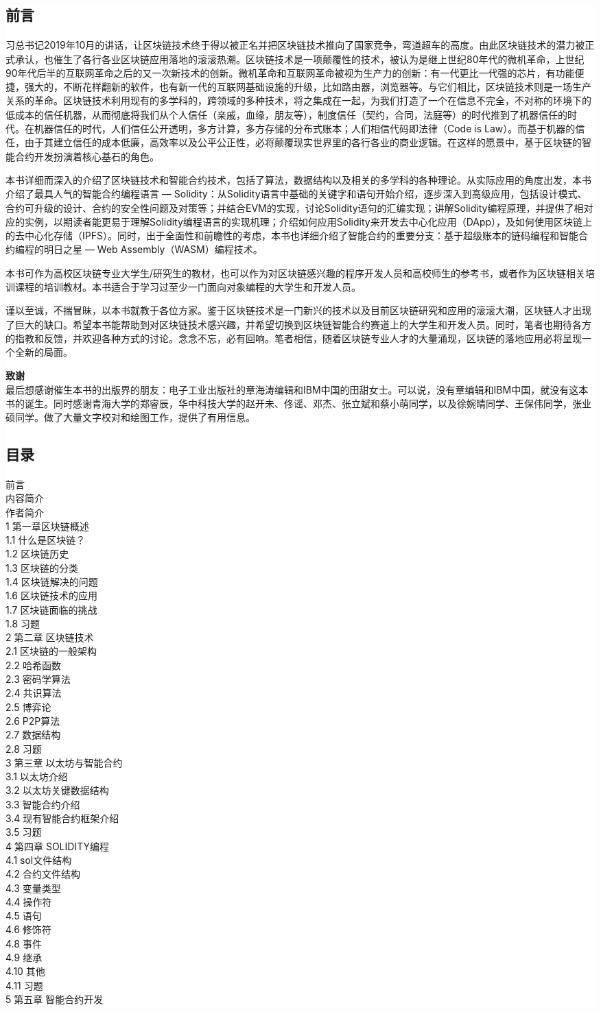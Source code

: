 
## 前言

习总书记2019年10月的讲话，让区块链技术终于得以被正名并把区块链技术推向了国家竞争，弯道超车的高度。由此区块链技术的潜力被正式承认，也催生了各行各业区块链应用落地的滚滚热潮。区块链技术是一项颠覆性的技术，被认为是继上世纪80年代的微机革命，上世纪90年代后半的互联网革命之后的又一次新技术的创新。微机革命和互联网革命被视为生产力的创新：有一代更比一代强的芯片，有功能便捷，强大的，不断花样翻新的软件，也有新一代的互联网基础设施的升级，比如路由器，浏览器等。与它们相比，区块链技术则是一场生产关系的革命。区块链技术利用现有的多学科的，跨领域的多种技术，将之集成在一起，为我们打造了一个在信息不完全，不对称的环境下的低成本的信任机器，从而彻底将我们从个人信任（亲戚，血缘，朋友等），制度信任（契约，合同，法庭等）的时代推到了机器信任的时代。在机器信任的时代，人们信任公开透明，多方计算，多方存储的分布式账本；人们相信代码即法律（Code is Law）。而基于机器的信任，由于其建立信任的成本低廉，高效率以及公平公正性，必将颠覆现实世界里的各行各业的商业逻辑。在这样的愿景中，基于区块链的智能合约开发扮演着核心基石的角色。

本书详细而深入的介绍了区块链技术和智能合约技术，包括了算法，数据结构以及相关的多学科的各种理论。从实际应用的角度出发，本书介绍了最具人气的智能合约编程语言 — Solidity：从Solidity语言中基础的关键字和语句开始介绍，逐步深入到高级应用，包括设计模式、合约可升级的设计、合约的安全性问题及对策等；并结合EVM的实现，讨论Solidity语句的汇编实现；讲解Solidity编程原理，并提供了相对应的实例，以期读者能更易于理解Solidity编程语言的实现机理；介绍如何应用Solidity来开发去中心化应用（DApp），及如何使用区块链上的去中心化存储（IPFS）。同时，出于全面性和前瞻性的考虑，本书也详细介绍了智能合约的重要分支：基于超级账本的链码编程和智能合约编程的明日之星 — Web Assembly（WASM）编程技术。

本书可作为高校区块链专业大学生/研究生的教材，也可以作为对区块链感兴趣的程序开发人员和高校师生的参考书，或者作为区块链相关培训课程的培训教材。本书适合于学习过至少一门面向对象编程的大学生和开发人员。

谨以至诚，不揣冒昧，以本书就教于各位方家。鉴于区块链技术是一门新兴的技术以及目前区块链研究和应用的滚滚大潮，区块链人才出现了巨大的缺口。希望本书能帮助到对区块链技术感兴趣，并希望切换到区块链智能合约赛道上的大学生和开发人员。同时，笔者也期待各方的指教和反馈，并欢迎各种方式的讨论。念念不忘，必有回响。笔者相信，随着区块链专业人才的大量涌现，区块链的落地应用必将呈现一个全新的局面。

**致谢** <br/>
最后想感谢催生本书的出版界的朋友：电子工业出版社的章海涛编辑和IBM中国的田甜女士。可以说，没有章编辑和IBM中国，就没有这本书的诞生。同时感谢青海大学的郑睿辰，华中科技大学的赵开未、佟谣、邓杰、张立斌和蔡小萌同学，以及徐婉晴同学、王保伟同学，张业硕同学。做了大量文字校对和绘图工作，提供了有用信息。


## 目录

前言<br/>
内容简介	<br/>
作者简介<br/>
1	第一章区块链概述	<br/>
  1.1	什么是区块链？	<br/>
  1.2	区块链历史	<br/>
  1.3	区块链的分类	<br/>
  1.4	区块链解决的问题	<br/>
  1.6	区块链技术的应用	<br/>
  1.7	区块链面临的挑战<br/>
  1.8	习题	<br/>
2	第二章 区块链技术	<br/>
2.1	区块链的一般架构	<br/>
2.2	哈希函数<br/>
2.3	密码学算法	<br/>
2.4	共识算法	<br/>
2.5	博弈论	<br/>
2.6	P2P算法	<br/>
2.7	数据结构<br/>
2.8	习题<br/>
3	第三章 以太坊与智能合约	<br/>
3.1	以太坊介绍	<br/>
3.2	以太坊关键数据结构	<br/>
3.3	智能合约介绍	<br/>
3.4	现有智能合约框架介绍	<br/>
3.5	习题	<br/>
4	第四章 SOLIDITY编程<br/>
4.1	sol文件结构	<br/>
4.2	合约文件结构	<br/>
4.3	变量类型	<br/>
4.4	操作符	<br/>
4.5	语句	<br/>
4.6	修饰符	<br/>
4.8	事件<br/>
4.9	继承	<br/>
4.10	其他	<br/>
4.11	习题	<br/>
5	第五章 智能合约开发	<br/>